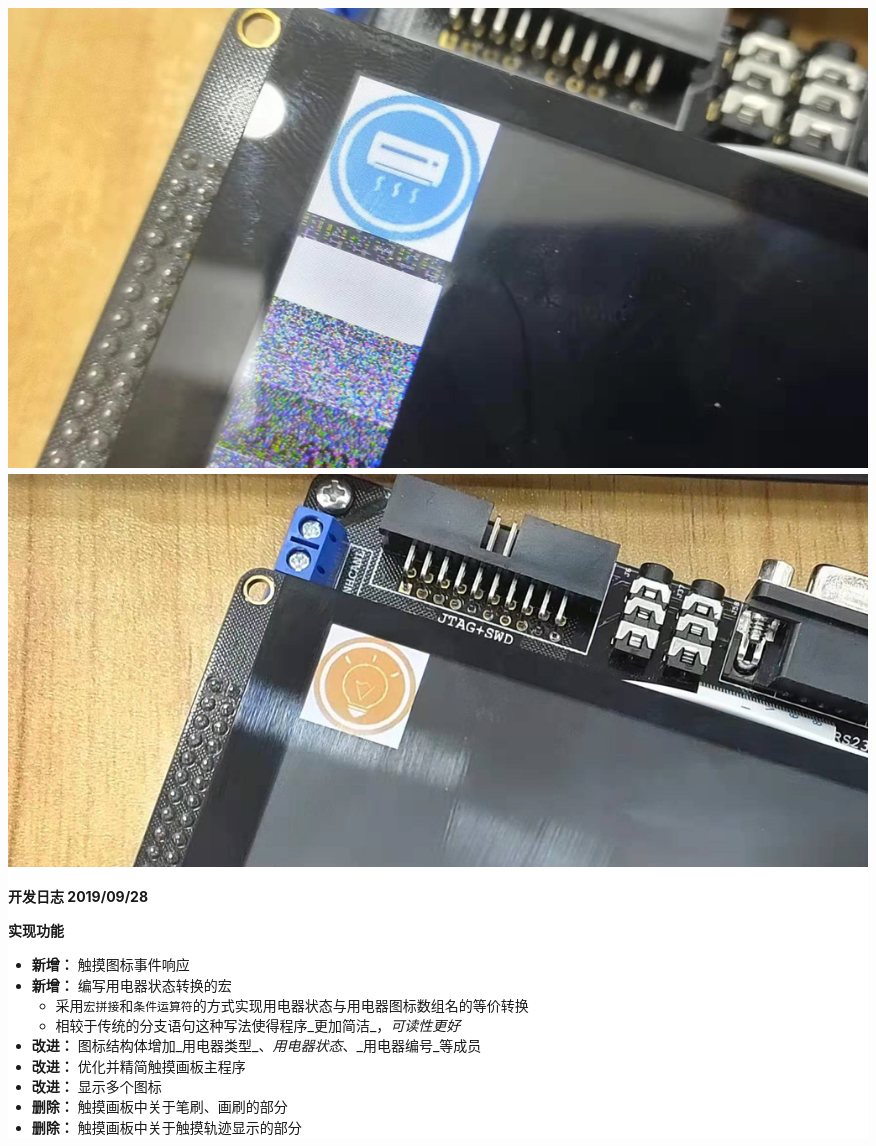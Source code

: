   ![&#x56FE;&#x6807;&#x663E;&#x793A;](.gitbook/assets/图标显示1.jpg) ![&#x56FE;&#x6807;&#x663E;&#x793A;](.gitbook/assets/图标显示2.jpg)

  **开发日志 2019/09/28**

  **实现功能**

* **新增：** 触摸图标事件响应
* **新增：** 编写用电器状态转换的宏
  * 采用`宏拼接`和`条件运算符`的方式实现用电器状态与用电器图标数组名的等价转换
  * 相较于传统的分支语句这种写法使得程序_更加简洁_，_可读性更好_
* **改进：** 图标结构体增加_用电器类型_、_用电器状态_、_用电器编号_等成员
* **改进：** 优化并精简触摸画板主程序
* **改进：** 显示多个图标
* **删除：** 触摸画板中关于笔刷、画刷的部分
* **删除：** 触摸画板中关于触摸轨迹显示的部分  

